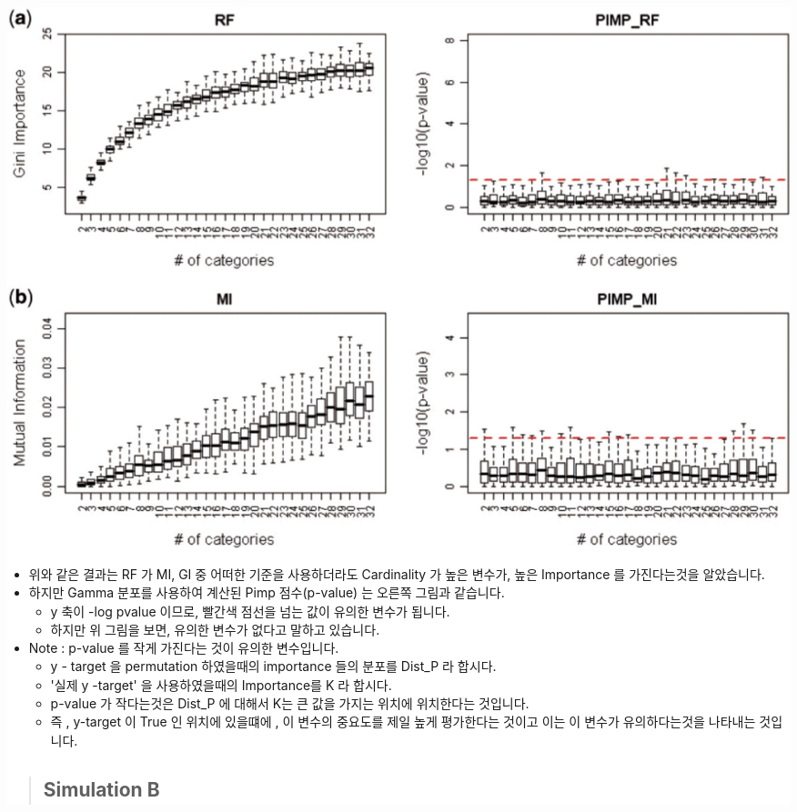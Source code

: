 ![jpg](/assets/images/ML/11_2.png)

- 위와 같은 결과는 RF 가 MI, GI 중 어떠한 기준을 사용하더라도 Cardinality 가 높은 변수가, 높은 Importance 를 가진다는것을 알았습니다. 
- 하지만 Gamma 분포를 사용하여 계산된 Pimp 점수(p-value) 는 오른쪽 그림과 같습니다. 
  - y 축이 -log pvalue 이므로, 빨간색 점선을 넘는 값이 유의한 변수가 됩니다.
  - 하지만 위 그림을 보면, 유의한 변수가 없다고 말하고 있습니다.
- Note : p-value 를 작게 가진다는 것이 유의한 변수입니다.
  -  y - target 을 permutation 하였을때의 importance 들의 분포를 Dist_P 라 합시다. 
  - '실제 y -target' 을 사용하였을때의 Importance를 K 라 합시다.
  - p-value 가 작다는것은 Dist_P 에 대해서 K는 큰 값을 가지는 위치에 위치한다는 것입니다.
  - 즉 , y-target 이 True 인 위치에 있을떄에 , 이 변수의 중요도를 제일 높게 평가한다는 것이고 이는 이 변수가 유의하다는것을 나타내는 것입니다.

> ## Simulation B 
